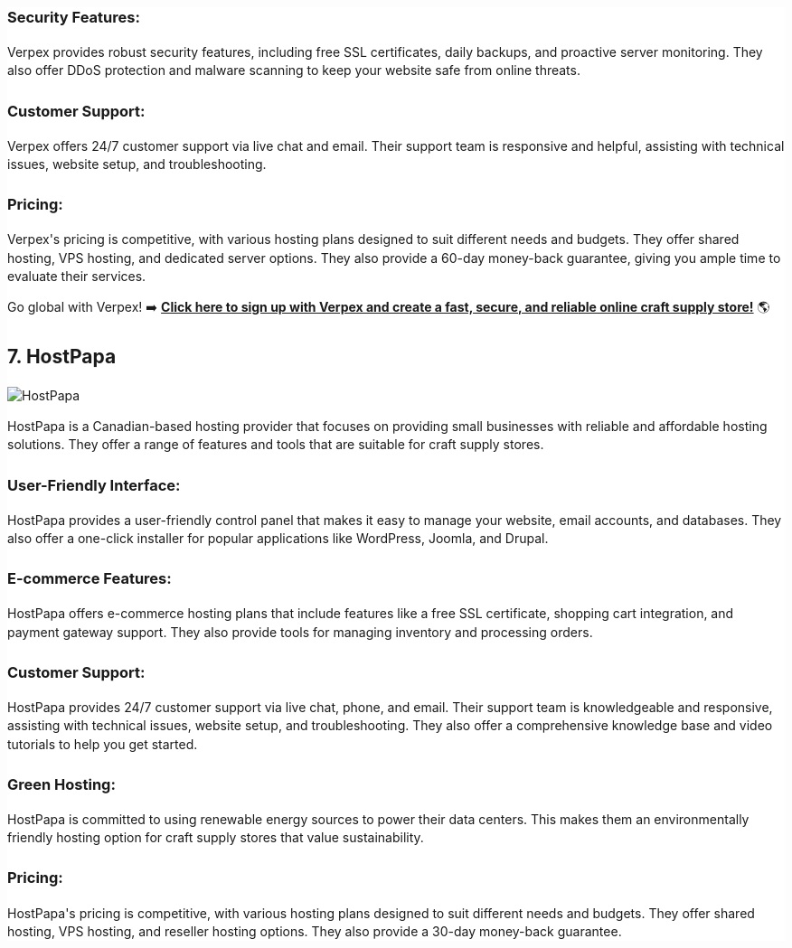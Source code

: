 ### Security Features:
Verpex provides robust security features, including free SSL certificates, daily backups, and proactive server monitoring. They also offer DDoS protection and malware scanning to keep your website safe from online threats.

### Customer Support:
Verpex offers 24/7 customer support via live chat and email. Their support team is responsive and helpful, assisting with technical issues, website setup, and troubleshooting.

### Pricing:
Verpex's pricing is competitive, with various hosting plans designed to suit different needs and budgets. They offer shared hosting, VPS hosting, and dedicated server options. They also provide a 60-day money-back guarantee, giving you ample time to evaluate their services.

Go global with Verpex! ➡️ **[Click here to sign up with Verpex and create a fast, secure, and reliable online craft supply store!](https://snipitx.com/verpex-jy)** 🌎

## 7. HostPapa

![HostPapa](https://i.imgur.com/ouDTkvl.jpeg "HostPapa Hosting")

HostPapa is a Canadian-based hosting provider that focuses on providing small businesses with reliable and affordable hosting solutions. They offer a range of features and tools that are suitable for craft supply stores.

### User-Friendly Interface:
HostPapa provides a user-friendly control panel that makes it easy to manage your website, email accounts, and databases. They also offer a one-click installer for popular applications like WordPress, Joomla, and Drupal.

### E-commerce Features:
HostPapa offers e-commerce hosting plans that include features like a free SSL certificate, shopping cart integration, and payment gateway support. They also provide tools for managing inventory and processing orders.

### Customer Support:
HostPapa provides 24/7 customer support via live chat, phone, and email. Their support team is knowledgeable and responsive, assisting with technical issues, website setup, and troubleshooting. They also offer a comprehensive knowledge base and video tutorials to help you get started.

### Green Hosting:
HostPapa is committed to using renewable energy sources to power their data centers. This makes them an environmentally friendly hosting option for craft supply stores that value sustainability.

### Pricing:
HostPapa's pricing is competitive, with various hosting plans designed to suit different needs and budgets. They offer shared hosting, VPS hosting, and reseller hosting options. They also provide a 30-day money-back guarantee.
